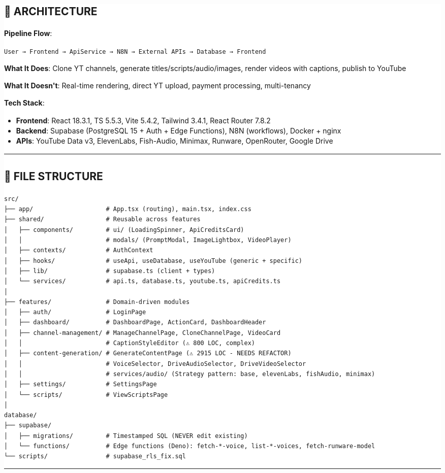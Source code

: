 ## 🎯 ARCHITECTURE

**Pipeline Flow**:
```
User → Frontend → ApiService → N8N → External APIs → Database → Frontend
```

**What It Does**: Clone YT channels, generate titles/scripts/audio/images, render videos with captions, publish to YouTube

**What It Doesn't**: Real-time rendering, direct YT upload, payment processing, multi-tenancy

**Tech Stack**:
- **Frontend**: React 18.3.1, TS 5.5.3, Vite 5.4.2, Tailwind 3.4.1, React Router 7.8.2
- **Backend**: Supabase (PostgreSQL 15 + Auth + Edge Functions), N8N (workflows), Docker + nginx
- **APIs**: YouTube Data v3, ElevenLabs, Fish-Audio, Minimax, Runware, OpenRouter, Google Drive

---

## 📁 FILE STRUCTURE

```
src/
├── app/                    # App.tsx (routing), main.tsx, index.css
├── shared/                 # Reusable across features
│   ├── components/         # ui/ (LoadingSpinner, ApiCreditsCard)
│   │                       # modals/ (PromptModal, ImageLightbox, VideoPlayer)
│   ├── contexts/           # AuthContext
│   ├── hooks/              # useApi, useDatabase, useYouTube (generic + specific)
│   ├── lib/                # supabase.ts (client + types)
│   └── services/           # api.ts, database.ts, youtube.ts, apiCredits.ts
│
├── features/               # Domain-driven modules
│   ├── auth/               # LoginPage
│   ├── dashboard/          # DashboardPage, ActionCard, DashboardHeader
│   ├── channel-management/ # ManageChannelPage, CloneChannelPage, VideoCard
│   │                       # CaptionStyleEditor (⚠️ 800 LOC, complex)
│   ├── content-generation/ # GenerateContentPage (⚠️ 2915 LOC - NEEDS REFACTOR)
│   │                       # VoiceSelector, DriveAudioSelector, DriveVideoSelector
│   │                       # services/audio/ (Strategy pattern: base, elevenLabs, fishAudio, minimax)
│   ├── settings/           # SettingsPage
│   └── scripts/            # ViewScriptsPage
│
database/
├── supabase/
│   ├── migrations/         # Timestamped SQL (NEVER edit existing)
│   └── functions/          # Edge functions (Deno): fetch-*-voice, list-*-voices, fetch-runware-model
└── scripts/                # supabase_rls_fix.sql
```

---
